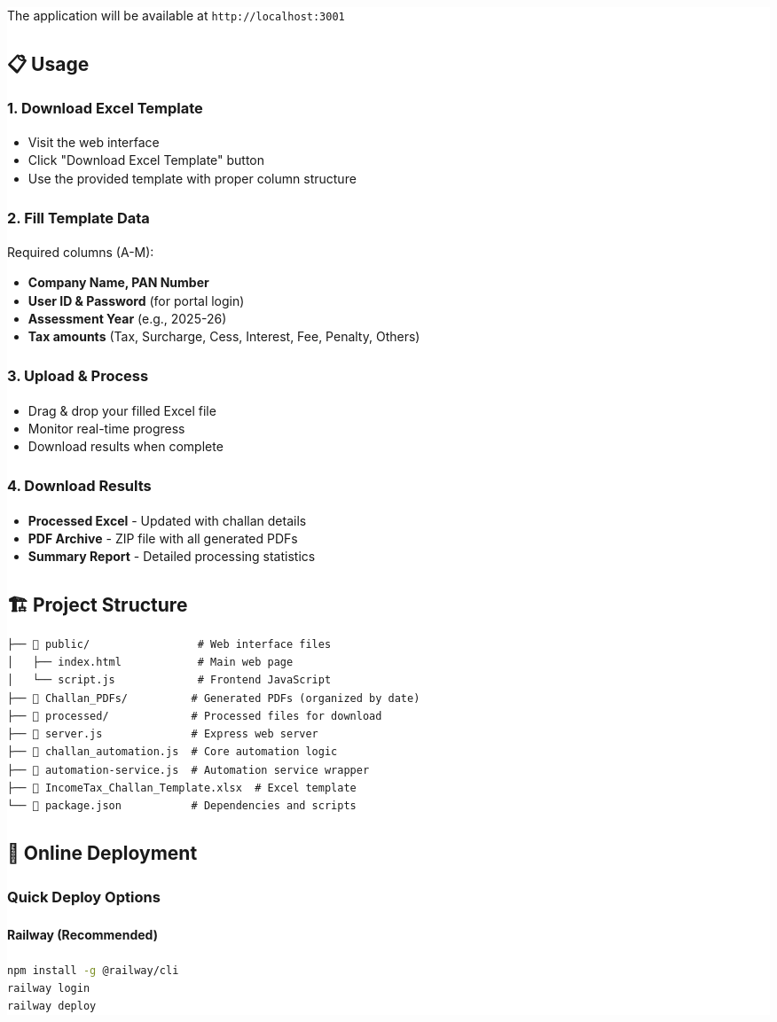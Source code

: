 The application will be available at `http://localhost:3001`

## 📋 Usage

### 1. **Download Excel Template**
- Visit the web interface
- Click "Download Excel Template" button
- Use the provided template with proper column structure

### 2. **Fill Template Data**
Required columns (A-M):
- **Company Name, PAN Number**
- **User ID & Password** (for portal login)
- **Assessment Year** (e.g., 2025-26)
- **Tax amounts** (Tax, Surcharge, Cess, Interest, Fee, Penalty, Others)

### 3. **Upload & Process**
- Drag & drop your filled Excel file
- Monitor real-time progress
- Download results when complete

### 4. **Download Results**
- **Processed Excel** - Updated with challan details
- **PDF Archive** - ZIP file with all generated PDFs
- **Summary Report** - Detailed processing statistics

## 🏗️ Project Structure

```
├── 📁 public/                 # Web interface files
│   ├── index.html            # Main web page
│   └── script.js             # Frontend JavaScript
├── 📁 Challan_PDFs/          # Generated PDFs (organized by date)
├── 📁 processed/             # Processed files for download
├── 📄 server.js              # Express web server
├── 📄 challan_automation.js  # Core automation logic
├── 📄 automation-service.js  # Automation service wrapper
├── 📄 IncomeTax_Challan_Template.xlsx  # Excel template
└── 📄 package.json           # Dependencies and scripts
```

## 🚀 Online Deployment

### Quick Deploy Options

#### **Railway (Recommended)**
```bash
npm install -g @railway/cli
railway login
railway deploy
```

